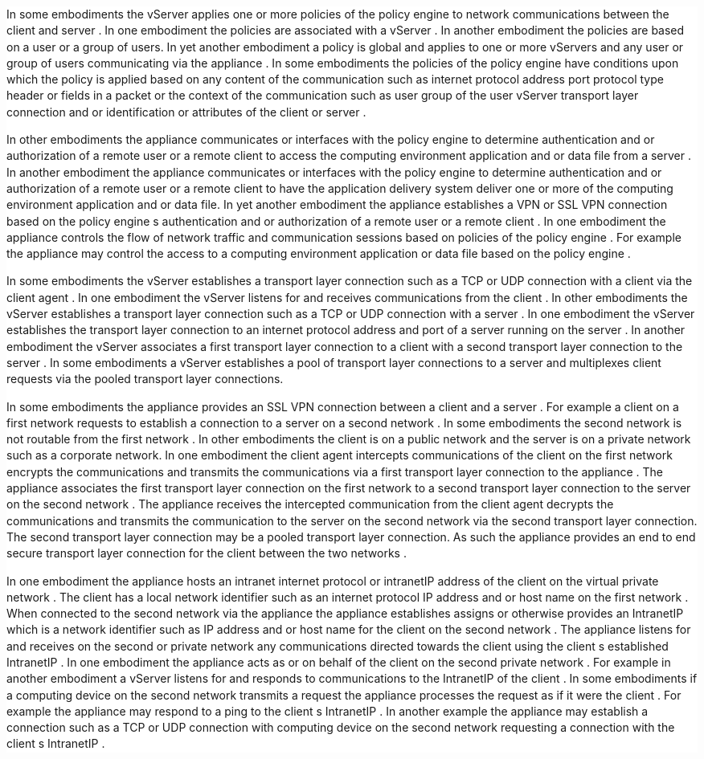 In some embodiments the vServer applies one or more policies of the policy engine to network communications between the client and server . In one embodiment the policies are associated with a vServer . In another embodiment the policies are based on a user or a group of users. In yet another embodiment a policy is global and applies to one or more vServers and any user or group of users communicating via the appliance . In some embodiments the policies of the policy engine have conditions upon which the policy is applied based on any content of the communication such as internet protocol address port protocol type header or fields in a packet or the context of the communication such as user group of the user vServer transport layer connection and or identification or attributes of the client or server .

In other embodiments the appliance communicates or interfaces with the policy engine to determine authentication and or authorization of a remote user or a remote client to access the computing environment application and or data file from a server . In another embodiment the appliance communicates or interfaces with the policy engine to determine authentication and or authorization of a remote user or a remote client to have the application delivery system deliver one or more of the computing environment application and or data file. In yet another embodiment the appliance establishes a VPN or SSL VPN connection based on the policy engine s authentication and or authorization of a remote user or a remote client . In one embodiment the appliance controls the flow of network traffic and communication sessions based on policies of the policy engine . For example the appliance may control the access to a computing environment application or data file based on the policy engine .

In some embodiments the vServer establishes a transport layer connection such as a TCP or UDP connection with a client via the client agent . In one embodiment the vServer listens for and receives communications from the client . In other embodiments the vServer establishes a transport layer connection such as a TCP or UDP connection with a server . In one embodiment the vServer establishes the transport layer connection to an internet protocol address and port of a server running on the server . In another embodiment the vServer associates a first transport layer connection to a client with a second transport layer connection to the server . In some embodiments a vServer establishes a pool of transport layer connections to a server and multiplexes client requests via the pooled transport layer connections.

In some embodiments the appliance provides an SSL VPN connection between a client and a server . For example a client on a first network requests to establish a connection to a server on a second network . In some embodiments the second network is not routable from the first network . In other embodiments the client is on a public network and the server is on a private network such as a corporate network. In one embodiment the client agent intercepts communications of the client on the first network encrypts the communications and transmits the communications via a first transport layer connection to the appliance . The appliance associates the first transport layer connection on the first network to a second transport layer connection to the server on the second network . The appliance receives the intercepted communication from the client agent decrypts the communications and transmits the communication to the server on the second network via the second transport layer connection. The second transport layer connection may be a pooled transport layer connection. As such the appliance provides an end to end secure transport layer connection for the client between the two networks .

In one embodiment the appliance hosts an intranet internet protocol or intranetIP address of the client on the virtual private network . The client has a local network identifier such as an internet protocol IP address and or host name on the first network . When connected to the second network via the appliance the appliance establishes assigns or otherwise provides an IntranetIP which is a network identifier such as IP address and or host name for the client on the second network . The appliance listens for and receives on the second or private network any communications directed towards the client using the client s established IntranetIP . In one embodiment the appliance acts as or on behalf of the client on the second private network . For example in another embodiment a vServer listens for and responds to communications to the IntranetIP of the client . In some embodiments if a computing device on the second network transmits a request the appliance processes the request as if it were the client . For example the appliance may respond to a ping to the client s IntranetIP . In another example the appliance may establish a connection such as a TCP or UDP connection with computing device on the second network requesting a connection with the client s IntranetIP .
